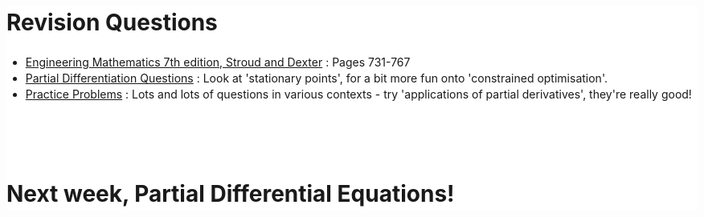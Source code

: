 # Revision Questions 

* [Engineering Mathematics 7th edition, Stroud and Dexter](https://library-search.imperial.ac.uk/discovery/search?query=any,contains,Engineering%20Mathmematics%20Stroud&tab=all&search_scope=MyInst_and_CI&sortby=date_d&vid=44IMP_INST:ICL_VU1&facet=frbrgroupid,include,9069308747175707749&lang=en&offset=0) : Pages 731-767
* [Partial Differentiation Questions](https://www.madasmaths.com/archive/maths_booklets/advanced_topics/partial_differentiation_applications.pdf) : Look at 'stationary points', for a bit more fun onto 'constrained optimisation'.
* [Practice Problems](https://tutorial.math.lamar.edu/problems/calciii/calciii.aspx) : Lots and lots of questions in various contexts - try 'applications of partial derivatives', they're really good!

<br><br>


# Next week, Partial Differential Equations!
